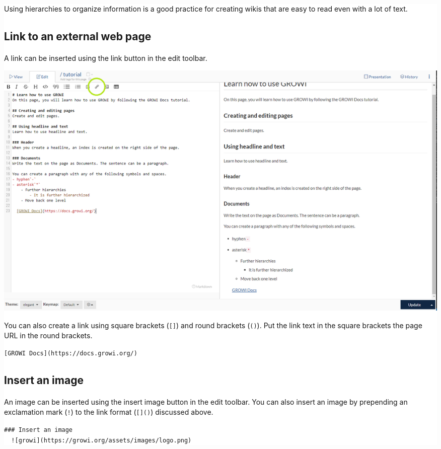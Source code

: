 Using hierarchies to organize information is a good practice for creating wikis
that are easy to read even with a lot of text.

## Link to an external web page

A link can be inserted using the link button in the edit toolbar.

![create](./images/add_link.png)

You can also create a link using square brackets (`[]`) and round brackets (`()`).
Put the link text in the square brackets the page URL in the round brackets.

  ```
  [GROWI Docs](https://docs.growi.org/)
  ```

## Insert an image

An image can be inserted using the insert image button in the edit toolbar.
You can also insert an image by prepending an exclamation mark (`!`) to the
link format (`[]()`) discussed above.

```
### Insert an image
  ![growi](https://growi.org/assets/images/logo.png)
```
